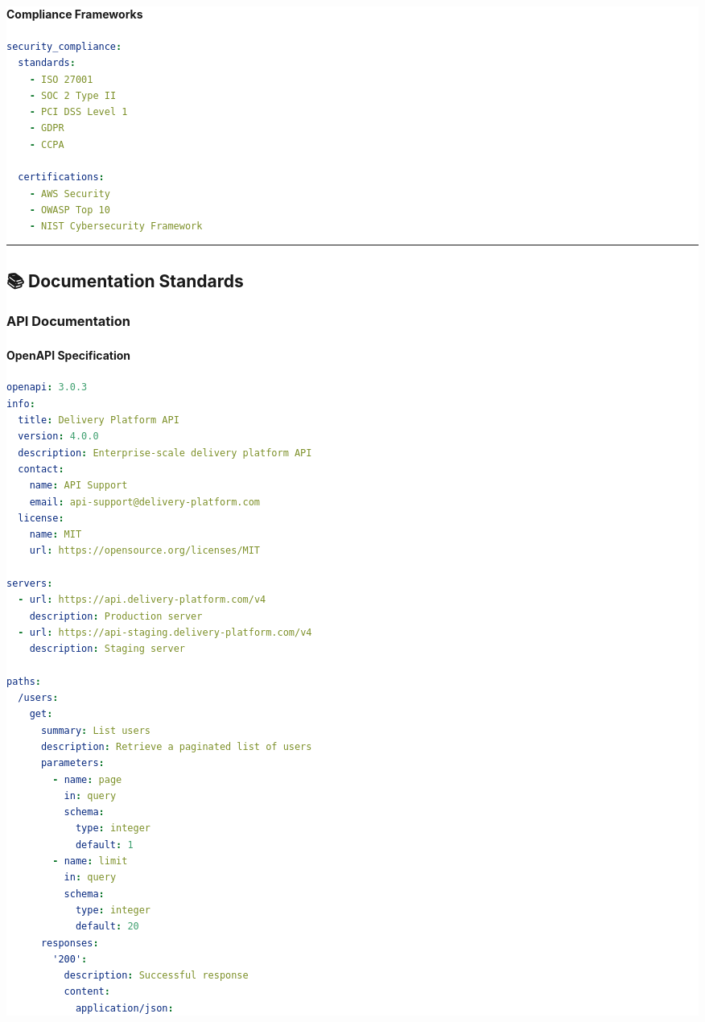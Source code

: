 #### **Compliance Frameworks**
```yaml
security_compliance:
  standards:
    - ISO 27001
    - SOC 2 Type II
    - PCI DSS Level 1
    - GDPR
    - CCPA
  
  certifications:
    - AWS Security
    - OWASP Top 10
    - NIST Cybersecurity Framework
```

---

## 📚 **Documentation Standards**

### **API Documentation**

#### **OpenAPI Specification**
```yaml
openapi: 3.0.3
info:
  title: Delivery Platform API
  version: 4.0.0
  description: Enterprise-scale delivery platform API
  contact:
    name: API Support
    email: api-support@delivery-platform.com
  license:
    name: MIT
    url: https://opensource.org/licenses/MIT

servers:
  - url: https://api.delivery-platform.com/v4
    description: Production server
  - url: https://api-staging.delivery-platform.com/v4
    description: Staging server

paths:
  /users:
    get:
      summary: List users
      description: Retrieve a paginated list of users
      parameters:
        - name: page
          in: query
          schema:
            type: integer
            default: 1
        - name: limit
          in: query
          schema:
            type: integer
            default: 20
      responses:
        '200':
          description: Successful response
          content:
            application/json:
```